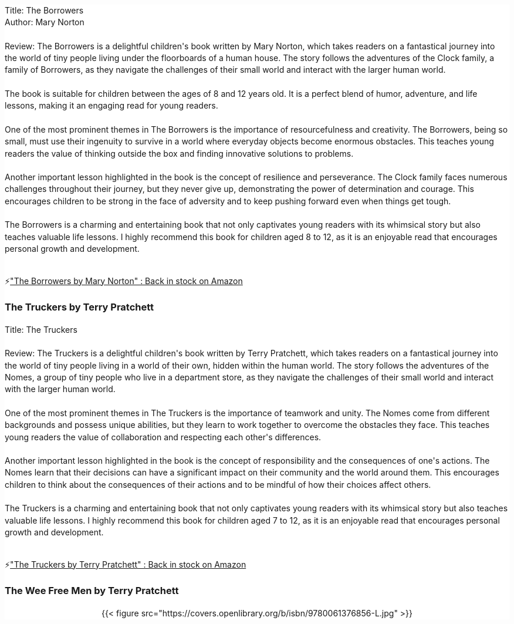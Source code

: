 Title: The Borrowers</br>
Author: Mary Norton</br></br>
Review: The Borrowers is a delightful children's book written by Mary Norton, which takes readers on a fantastical journey into the world of tiny people living under the floorboards of a human house. The story follows the adventures of the Clock family, a family of Borrowers, as they navigate the challenges of their small world and interact with the larger human world.</br></br>
The book is suitable for children between the ages of 8 and 12 years old. It is a perfect blend of humor, adventure, and life lessons, making it an engaging read for young readers.</br></br>
One of the most prominent themes in The Borrowers is the importance of resourcefulness and creativity. The Borrowers, being so small, must use their ingenuity to survive in a world where everyday objects become enormous obstacles. This teaches young readers the value of thinking outside the box and finding innovative solutions to problems.</br></br>
Another important lesson highlighted in the book is the concept of resilience and perseverance. The Clock family faces numerous challenges throughout their journey, but they never give up, demonstrating the power of determination and courage. This encourages children to be strong in the face of adversity and to keep pushing forward even when things get tough.</br></br>
The Borrowers is a charming and entertaining book that not only captivates young readers with its whimsical story but also teaches valuable life lessons. I highly recommend this book for children aged 8 to 12, as it is an enjoyable read that encourages personal growth and development.</br></br>

<p>⚡<a id="aflink" href="https://www.amazon.com/gp/search?ie=UTF8&tag=klayu00-20&linkCode=ur2&linkId=6639bed89a8ad8dd2705e40644eb43d3&camp=1789&creative=9325&index=books&keywords=The Borrowers by Mary Norton" class="one" target="_blank" title='"The Borrowers by Mary Norton" : Back in stock on Amazon'>"The Borrowers by Mary Norton" : Back in stock on Amazon</a></p>

### The Truckers by Terry Pratchett
Title: The Truckers</br></br>
Review: The Truckers is a delightful children's book written by Terry Pratchett, which takes readers on a fantastical journey into the world of tiny people living in a world of their own, hidden within the human world. The story follows the adventures of the Nomes, a group of tiny people who live in a department store, as they navigate the challenges of their small world and interact with the larger human world.</br></br>
One of the most prominent themes in The Truckers is the importance of teamwork and unity. The Nomes come from different backgrounds and possess unique abilities, but they learn to work together to overcome the obstacles they face. This teaches young readers the value of collaboration and respecting each other's differences.</br></br>
Another important lesson highlighted in the book is the concept of responsibility and the consequences of one's actions. The Nomes learn that their decisions can have a significant impact on their community and the world around them. This encourages children to think about the consequences of their actions and to be mindful of how their choices affect others.</br></br>
The Truckers is a charming and entertaining book that not only captivates young readers with its whimsical story but also teaches valuable life lessons. I highly recommend this book for children aged 7 to 12, as it is an enjoyable read that encourages personal growth and development.</br></br>

<p>⚡<a id="aflink" href="https://www.amazon.com/gp/search?ie=UTF8&tag=klayu00-20&linkCode=ur2&linkId=6639bed89a8ad8dd2705e40644eb43d3&camp=1789&creative=9325&index=books&keywords=The Truckers by Terry Pratchett" class="one" target="_blank" title='"The Truckers by Terry Pratchett" : Back in stock on Amazon'>"The Truckers by Terry Pratchett" : Back in stock on Amazon</a></p>

### The Wee Free Men by Terry Pratchett
<center>
{{< figure src="https://covers.openlibrary.org/b/isbn/9780061376856-L.jpg" >}}
</center>
